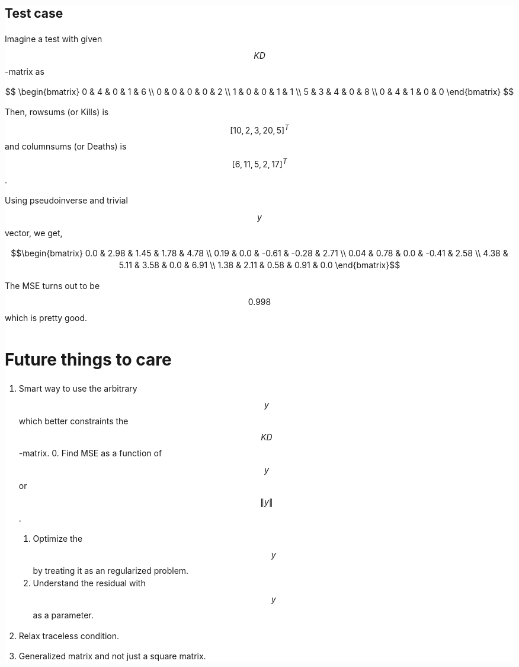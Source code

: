 ## Test case

Imagine a test with given $$KD$$-matrix as 

$$
\begin{bmatrix}
0 & 4 & 0 & 1 & 6 \\
0 & 0 & 0 & 0 & 2 \\
1 & 0 & 0 & 1 & 1 \\
5 & 3 & 4 & 0 & 8 \\
0 & 4 & 1 & 0 & 0
\end{bmatrix}
$$


Then, rowsums (or Kills) is $$[10,2,3,20,5]^T$$ and columnsums (or Deaths) is $$[6,11,5,2,17]^T$$.


Using pseudoinverse and trivial $$y$$ vector, we get, 

$$\begin{bmatrix}
0.0    & 2.98  & 1.45 & 1.78 & 4.78 \\
0.19   & 0.0   & -0.61 & -0.28 & 2.71 \\
0.04   & 0.78 & 0.0  & -0.41 & 2.58 \\
4.38 & 5.11 & 3.58 & 0.0 & 6.91 \\
1.38 & 2.11 & 0.58 & 0.91 & 0.0
\end{bmatrix}$$


The MSE turns out to be $$0.998$$ which is pretty good.

# Future things to care

1. Smart way to use the arbitrary $$y$$ which better constraints the $$KD$$-matrix.
	0. Find MSE as a function of $$y$$ or $$\lVert y \rVert$$.

	1. Optimize the $$y$$ by treating it as an regularized problem.
	2. Understand the residual with $$y$$ as a parameter. 

2. Relax traceless condition. 

3. Generalized matrix and not just a square matrix. 
